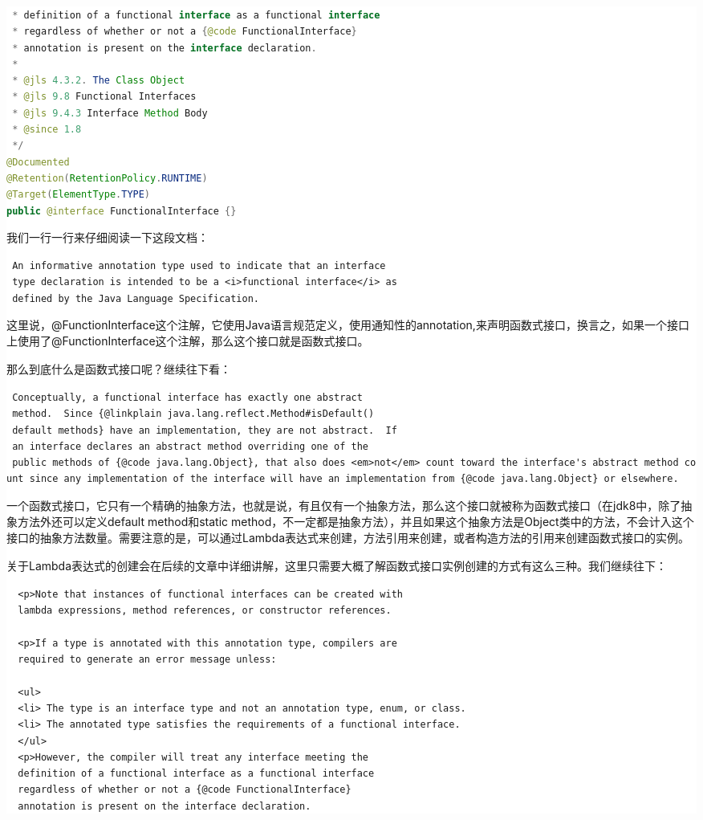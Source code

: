 ```java
 * definition of a functional interface as a functional interface
 * regardless of whether or not a {@code FunctionalInterface}
 * annotation is present on the interface declaration.
 *
 * @jls 4.3.2. The Class Object
 * @jls 9.8 Functional Interfaces
 * @jls 9.4.3 Interface Method Body
 * @since 1.8
 */
@Documented
@Retention(RetentionPolicy.RUNTIME)
@Target(ElementType.TYPE)
public @interface FunctionalInterface {}
```

我们一行一行来仔细阅读一下这段文档：

``` txt
 An informative annotation type used to indicate that an interface
 type declaration is intended to be a <i>functional interface</i> as
 defined by the Java Language Specification.
```

这里说，@FunctionInterface这个注解，它使用Java语言规范定义，使用通知性的annotation,来声明函数式接口，换言之，如果一个接口上使用了@FunctionInterface这个注解，那么这个接口就是函数式接口。

那么到底什么是函数式接口呢？继续往下看：

```txt
 Conceptually, a functional interface has exactly one abstract
 method.  Since {@linkplain java.lang.reflect.Method#isDefault()
 default methods} have an implementation, they are not abstract.  If
 an interface declares an abstract method overriding one of the
 public methods of {@code java.lang.Object}, that also does <em>not</em> count toward the interface's abstract method count since any implementation of the interface will have an implementation from {@code java.lang.Object} or elsewhere.
```

一个函数式接口，它只有一个精确的抽象方法，也就是说，有且仅有一个抽象方法，那么这个接口就被称为函数式接口（在jdk8中，除了抽象方法外还可以定义default method和static method，不一定都是抽象方法），并且如果这个抽象方法是Object类中的方法，不会计入这个接口的抽象方法数量。需要注意的是，可以通过Lambda表达式来创建，方法引用来创建，或者构造方法的引用来创建函数式接口的实例。

关于Lambda表达式的创建会在后续的文章中详细讲解，这里只需要大概了解函数式接口实例创建的方式有这么三种。我们继续往下：

``` txt
  <p>Note that instances of functional interfaces can be created with
  lambda expressions, method references, or constructor references.
 
  <p>If a type is annotated with this annotation type, compilers are
  required to generate an error message unless:
 
  <ul>
  <li> The type is an interface type and not an annotation type, enum, or class.
  <li> The annotated type satisfies the requirements of a functional interface.
  </ul>
  <p>However, the compiler will treat any interface meeting the
  definition of a functional interface as a functional interface
  regardless of whether or not a {@code FunctionalInterface}
  annotation is present on the interface declaration.
```
